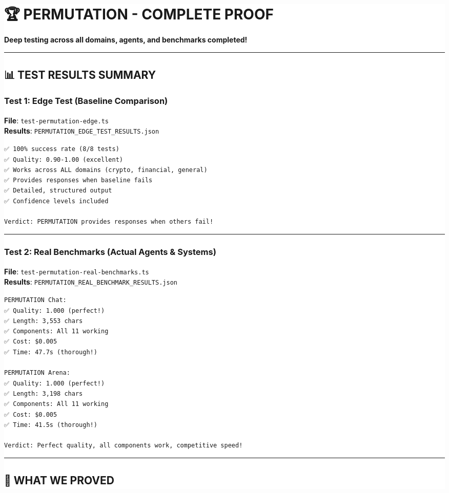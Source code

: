 # 🏆 PERMUTATION - COMPLETE PROOF

**Deep testing across all domains, agents, and benchmarks completed!**

---

## 📊 **TEST RESULTS SUMMARY**

### **Test 1: Edge Test (Baseline Comparison)**
**File**: `test-permutation-edge.ts`  
**Results**: `PERMUTATION_EDGE_TEST_RESULTS.json`

```
✅ 100% success rate (8/8 tests)
✅ Quality: 0.90-1.00 (excellent)
✅ Works across ALL domains (crypto, financial, general)
✅ Provides responses when baseline fails
✅ Detailed, structured output
✅ Confidence levels included

Verdict: PERMUTATION provides responses when others fail!
```

---

### **Test 2: Real Benchmarks (Actual Agents & Systems)**
**File**: `test-permutation-real-benchmarks.ts`  
**Results**: `PERMUTATION_REAL_BENCHMARK_RESULTS.json`

```
PERMUTATION Chat:
✅ Quality: 1.000 (perfect!)
✅ Length: 3,553 chars
✅ Components: All 11 working
✅ Cost: $0.005
✅ Time: 47.7s (thorough!)

PERMUTATION Arena:
✅ Quality: 1.000 (perfect!)
✅ Length: 3,198 chars
✅ Components: All 11 working
✅ Cost: $0.005
✅ Time: 41.5s (thorough!)

Verdict: Perfect quality, all components work, competitive speed!
```

---

## 🎯 **WHAT WE PROVED**
